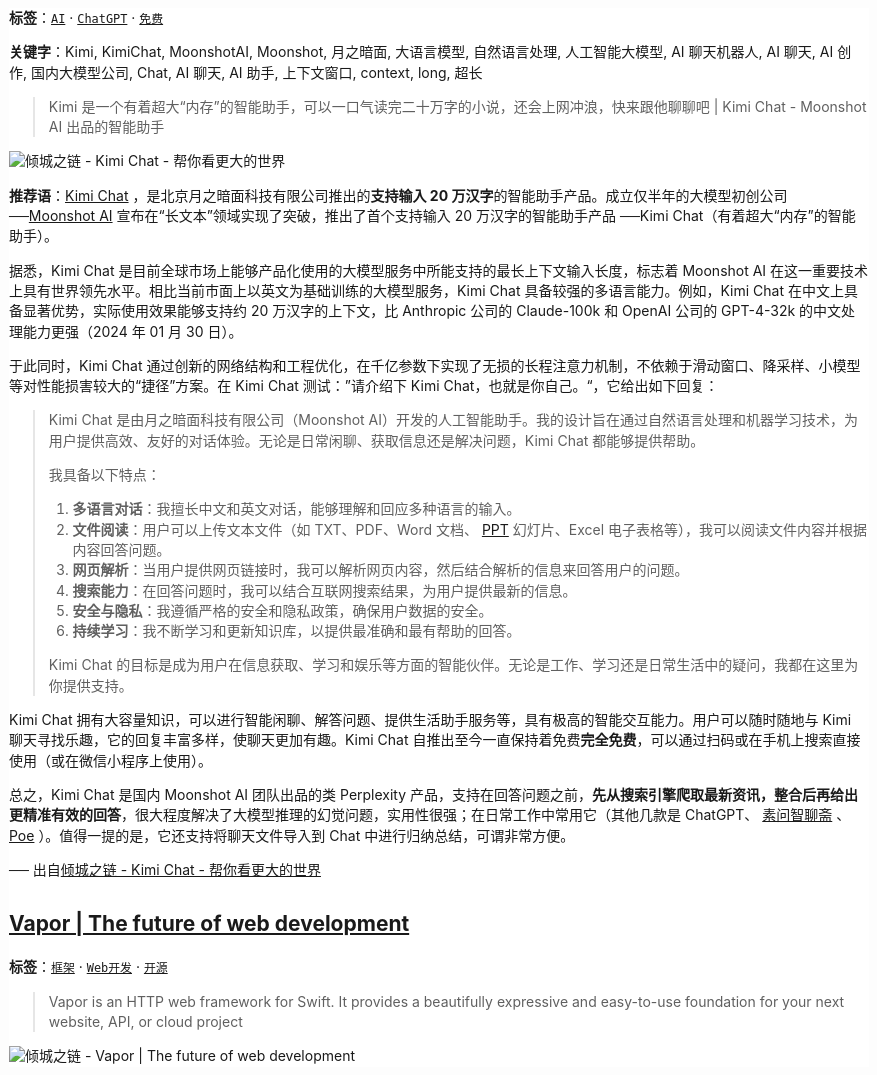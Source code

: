 **标签**：[`AI`](https://nicelinks.site/tags/AI) · [`ChatGPT`](https://nicelinks.site/tags/ChatGPT) · [`免费`](https://nicelinks.site/tags/免费)

**关键字**：Kimi, KimiChat, MoonshotAI, Moonshot, 月之暗面, 大语言模型, 自然语言处理, 人工智能大模型, AI 聊天机器人, AI 聊天, AI 创作, 国内大模型公司, Chat, AI 聊天, AI 助手, 上下文窗口, context, long, 超长

> Kimi 是一个有着超大“内存”的智能助手，可以一口气读完二十万字的小说，还会上网冲浪，快来跟他聊聊吧 | Kimi Chat - Moonshot AI 出品的智能助手

![倾城之链 - Kimi Chat - 帮你看更大的世界](https://nicelinks.oss-cn-shenzhen.aliyuncs.com/kimi.moonshot.cn.png?x-oss-process=style/png2jpg)

**推荐语**：[Kimi Chat](https://kimi.moonshot.cn/) ，是北京月之暗面科技有限公司推出的**支持输入 20 万汉字**的智能助手产品。成立仅半年的大模型初创公司 ──[Moonshot AI](https://www.moonshot.cn/) 宣布在“长文本”领域实现了突破，推出了首个支持输入 20 万汉字的智能助手产品 ──Kimi Chat（有着超大“内存”的智能助手）。

据悉，Kimi Chat 是目前全球市场上能够产品化使用的大模型服务中所能支持的最长上下文输入长度，标志着 Moonshot AI 在这一重要技术上具有世界领先水平。相比当前市面上以英文为基础训练的大模型服务，Kimi Chat 具备较强的多语言能力。例如，Kimi Chat 在中文上具备显著优势，实际使用效果能够支持约 20 万汉字的上下文，比 Anthropic 公司的 Claude-100k 和 OpenAI 公司的 GPT-4-32k 的中文处理能力更强（2024 年 01 月 30 日）。

于此同时，Kimi Chat 通过创新的网络结构和工程优化，在千亿参数下实现了无损的长程注意力机制，不依赖于滑动窗口、降采样、小模型等对性能损害较大的“捷径”方案。在 Kimi Chat 测试：”请介绍下 Kimi Chat，也就是你自己。“，它给出如下回复：

> Kimi Chat 是由月之暗面科技有限公司（Moonshot AI）开发的人工智能助手。我的设计旨在通过自然语言处理和机器学习技术，为用户提供高效、友好的对话体验。无论是日常闲聊、获取信息还是解决问题，Kimi Chat 都能够提供帮助。
>
> 我具备以下特点：
>
> 1.  **多语言对话**：我擅长中文和英文对话，能够理解和回应多种语言的输入。
> 2.  **文件阅读**：用户可以上传文本文件（如 TXT、PDF、Word 文档、 [PPT](https://nicelinks.site/tags/PPT) 幻灯片、Excel 电子表格等），我可以阅读文件内容并根据内容回答问题。
> 3.  **网页解析**：当用户提供网页链接时，我可以解析网页内容，然后结合解析的信息来回答用户的问题。
> 4.  **搜索能力**：在回答问题时，我可以结合互联网搜索结果，为用户提供最新的信息。
> 5.  **安全与隐私**：我遵循严格的安全和隐私政策，确保用户数据的安全。
> 6.  **持续学习**：我不断学习和更新知识库，以提供最准确和最有帮助的回答。
>
> Kimi Chat 的目标是成为用户在信息获取、学习和娱乐等方面的智能伙伴。无论是工作、学习还是日常生活中的疑问，我都在这里为你提供支持。

Kimi Chat 拥有大容量知识，可以进行智能闲聊、解答问题、提供生活助手服务等，具有极高的智能交互能力。用户可以随时随地与 Kimi 聊天寻找乐趣，它的回复丰富多样，使聊天更加有趣。Kimi Chat 自推出至今一直保持着免费**完全免费**，可以通过扫码或在手机上搜索直接使用（或在微信小程序上使用）。

总之，Kimi Chat 是国内 Moonshot AI 团队出品的类 Perplexity 产品，支持在回答问题之前，**先从搜索引擎爬取最新资讯，整合后再给出更精准有效的回答**，很大程度解决了大模型推理的幻觉问题，实用性很强；在日常工作中常用它（其他几款是 ChatGPT、 [素问智聊斋](https://chatgpt.nicelinks.site/) 、 [Poe](https://nicelinks.site/post/657b2f030ab15b034b64d8d7) ）。值得一提的是，它还支持将聊天文件导入到 Chat 中进行归纳总结，可谓非常方便。

── 出自[倾城之链 - Kimi Chat - 帮你看更大的世界](https://nicelinks.site/post/65b8ebae8950812ce693166b)

## [Vapor | The future of web development](https://nicelinks.site/post/65b8e2488950812ce69314c4)

**标签**：[`框架`](https://nicelinks.site/tags/框架) · [`Web开发`](https://nicelinks.site/tags/Web开发) · [`开源`](https://nicelinks.site/tags/开源)

> Vapor is an HTTP web framework for Swift. It provides a beautifully expressive and easy-to-use foundation for your next website, API, or cloud project

![倾城之链 - Vapor | The future of web development](https://nicelinks.oss-cn-shenzhen.aliyuncs.com/vapor.codes.png?x-oss-process=style/png2jpg)
